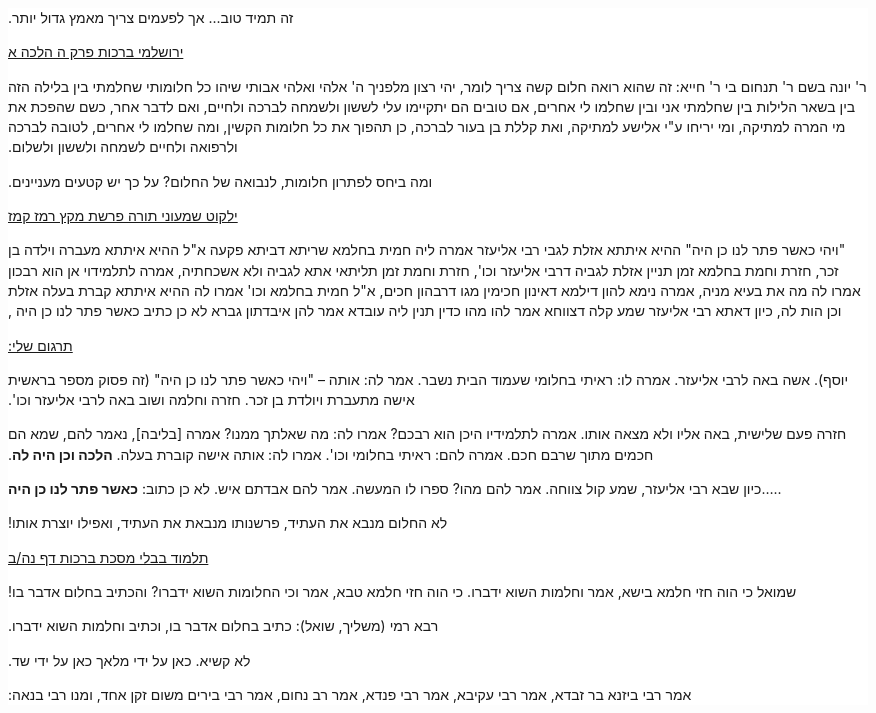 <span dir="rtl">זה תמיד טוב... אך לפעמים צריך מאמץ גדול יותר.</span>

<u><span dir="rtl">ירושלמי ברכות פרק ה הלכה א</span></u>

<span dir="rtl">ר' יונה בשם ר' תנחום בי ר' חייא: זה שהוא רואה חלום קשה
צריך לומר, יהי רצון מלפניך ה' אלהי ואלהי אבותי שיהו כל חלומותי שחלמתי
בין בלילה הזה בין בשאר הלילות בין שחלמתי אני ובין שחלמו לי אחרים, אם
טובים הם יתקיימו עלי לששון ולשמחה לברכה ולחיים, ואם לדבר אחר, כשם שהפכת
את מי המרה למתיקה, ומי יריחו ע"י אלישע למתיקה, ואת קללת בן בעור לברכה,
כן תהפוך את כל חלומות הקשין, ומה שחלמו לי אחרים, לטובה לברכה ולרפואה
ולחיים לשמחה ולששון ולשלום.</span>

<span dir="rtl">ומה ביחס לפתרון חלומות, לנבואה של החלום? על כך יש קטעים
מעניינים.</span>

<span dir="rtl"><u>ילקוט שמעוני תורה פרשת מקץ רמז קמז</u></span>

<span dir="rtl">"ויהי כאשר פתר לנו כן היה" ההיא איתתא אזלת לגבי רבי
אליעזר אמרה ליה חמית בחלמא שריתא דביתא פקעה א"ל ההיא איתתא מעברה וילדה
בן זכר, חזרת וחמת בחלמא זמן תניין אזלת לגביה דרבי אליעזר וכו', חזרת וחמת
זמן תליתאי אתא לגביה ולא אשכחתיה, אמרה לתלמידוי אן הוא רבכון אמרו לה מה
את בעיא מניה, אמרה נימא להון דילמא דאינון חכימין מגו דרבהון חכים, א"ל
חמית בחלמא וכו' אמרו לה ההיא איתתא קברת בעלה אזלת וכן הות לה, כיון דאתא
רבי אליעזר שמע קלה דצווחא אמר להו מהו כדין תנין ליה עובדא אמר להן
איבדתון גברא לא כן כתיב כאשר פתר לנו כן היה ,</span>

<span dir="rtl"><u>תרגום שלי:</u></span>

<span dir="rtl">"ויהי כאשר פתר לנו כן היה" (זה פסוק מספר בראשית</span> –
<span dir="rtl">יוסף). אשה באה לרבי אליעזר. אמרה לו: ראיתי בחלומי שעמוד
הבית נשבר. אמר לה: אותה אישה מתעברת ויולדת בן זכר. חזרה וחלמה ושוב באה
לרבי אליעזר וכו'.</span>

<span dir="rtl">חזרה פעם שלישית, באה אליו ולא מצאה אותו. אמרה לתלמידיו
היכן הוא רבכם? אמרו לה: מה שאלתך ממנו? אמרה \[בליבה\], נאמר להם, שמא הם
חכמים מתוך שרבם חכם. אמרה להם: ראיתי בחלומי וכו'. אמרו לה: אותה אישה
קוברת בעלה. **הלכה וכן היה לה**.</span>

<span dir="rtl">כיון שבא רבי אליעזר, שמע קול צווחה. אמר להם מהו? ספרו לו
המעשה. אמר להם אבדתם איש. לא כן כתוב: **כאשר פתר לנו כן
היה**</span>…<span dir="rtl">..</span>

<span dir="rtl">לא החלום מנבא את העתיד, פרשנותו מנבאת את העתיד, ואפילו
יוצרת אותו!</span>

<u><span dir="rtl">תלמוד בבלי מסכת ברכות דף נה/ב</span></u>

<span dir="rtl">שמואל כי הוה חזי חלמא בישא, אמר וחלמות השוא ידברו. כי
הוה חזי חלמא טבא, אמר וכי החלומות השוא ידברו? והכתיב בחלום אדבר
בו!</span>

<span dir="rtl">רבא רמי (משליך, שואל): כתיב בחלום אדבר בו, וכתיב וחלמות
השוא ידברו.</span>

<span dir="rtl">לא קשיא. כאן על ידי מלאך כאן על ידי שד.</span>

<span dir="rtl">אמר רבי ביזנא בר זבדא, אמר רבי עקיבא, אמר רבי פנדא, אמר
רב נחום, אמר רבי בירים משום זקן אחד, ומנו רבי בנאה:</span>
